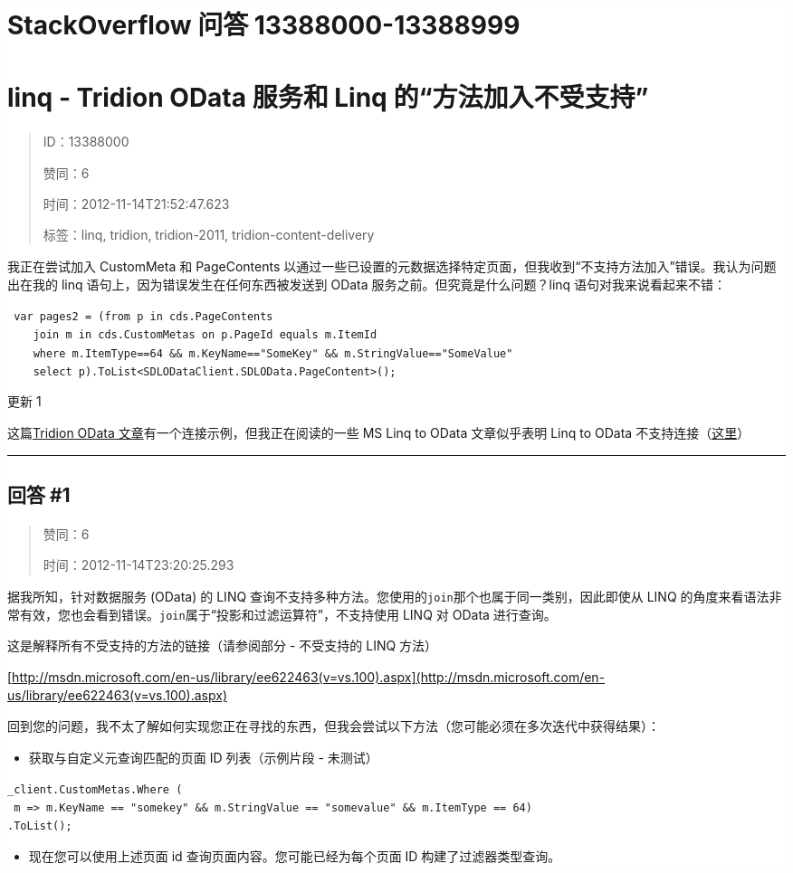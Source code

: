 # StackOverflow 问答 13388000-13388999

# linq - Tridion OData 服务和 Linq 的“方法加入不受支持”

> ID：13388000
> 
> 赞同：6
> 
> 时间：2012-11-14T21:52:47.623
> 
> 标签：linq, tridion, tridion-2011, tridion-content-delivery

我正在尝试加入 CustomMeta 和 PageContents 以通过一些已设置的元数据选择特定页面，但我收到“不支持方法加入”错误。我认为问题出在我的 linq 语句上，因为错误发生在任何东西被发送到 OData 服务之前。但究竟是什么问题？linq 语句对我来说看起来不错：

```
 var pages2 = (from p in cds.PageContents
    join m in cds.CustomMetas on p.PageId equals m.ItemId
    where m.ItemType==64 && m.KeyName=="SomeKey" && m.StringValue=="SomeValue"
    select p).ToList<SDLODataClient.SDLOData.PageContent>(); 
```

更新 1

这篇[Tridion OData 文章](https://sdltridionworld.com/articles/sdltridion2011/tutorials/using-odata-with-tridion-and-net.aspx)有一个连接示例，但我正在阅读的一些 MS Linq to OData 文章似乎表明 Linq to OData 不支持连接（[这里](https://stackoverflow.com/questions/4878567/how-do-i-get-an-inner-join-in-a-wcf-data-service)）

* * *

## 回答 #1

> 赞同：6
> 
> 时间：2012-11-14T23:20:25.293

据我所知，针对数据服务 (OData) 的 LINQ 查询不支持多种方法。您使用的`join`那个也属于同一类别，因此即使从 LINQ 的角度来看语法非常有效，您也会看到错误。`join`属于“投影和过滤运算符”，不支持使用 LINQ 对 OData 进行查询。

这是解释所有不受支持的方法的链接（请参阅部分 - 不受支持的 LINQ 方法）

[http://msdn.microsoft.com/en-us/library/ee622463(v=vs.100).aspx](http://msdn.microsoft.com/en-us/library/ee622463(v=vs.100).aspx)

回到您的问题，我不太了解如何实现您正在寻找的东西，但我会尝试以下方法（您可能必须在多次迭代中获得结果）：

*   获取与自定义元查询匹配的页面 ID 列表（示例片段 - 未测试）

```
_client.CustomMetas.Where (
 m => m.KeyName == "somekey" && m.StringValue == "somevalue" && m.ItemType == 64)
.ToList(); 
```

*   现在您可以使用上述页面 id 查询页面内容。您可能已经为每个页面 ID 构建了过滤器类型查询。
